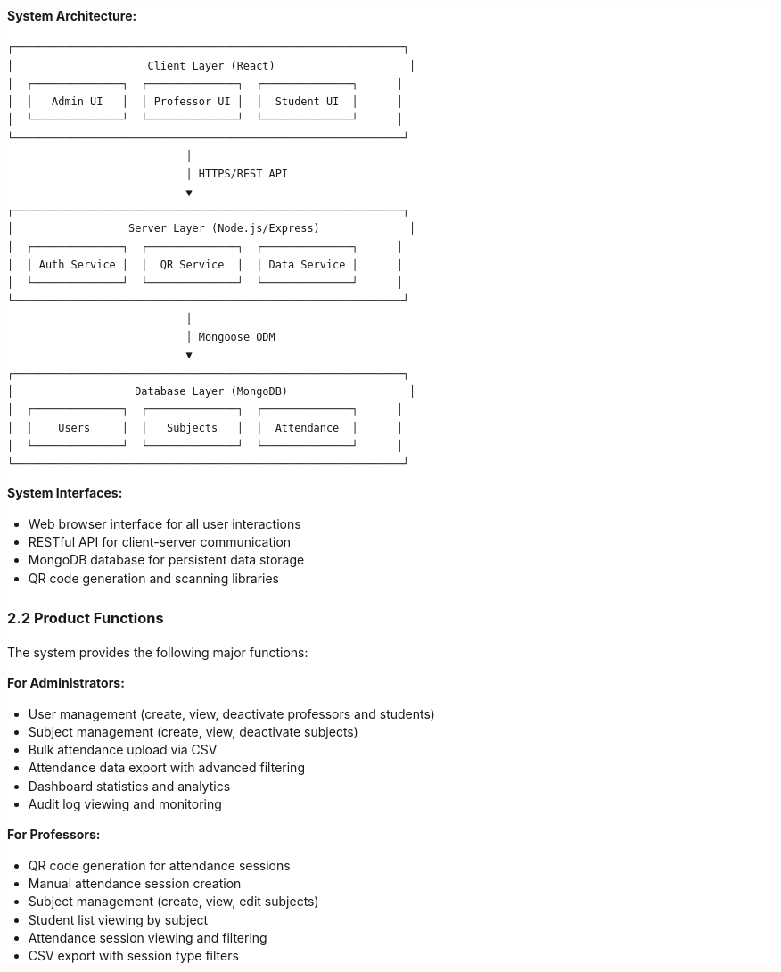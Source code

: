 **System Architecture:**
```
┌─────────────────────────────────────────────────────────────┐
│                     Client Layer (React)                     │
│  ┌──────────────┐  ┌──────────────┐  ┌──────────────┐      │
│  │   Admin UI   │  │ Professor UI │  │  Student UI  │      │
│  └──────────────┘  └──────────────┘  └──────────────┘      │
└─────────────────────────────────────────────────────────────┘
                            │
                            │ HTTPS/REST API
                            ▼
┌─────────────────────────────────────────────────────────────┐
│                  Server Layer (Node.js/Express)              │
│  ┌──────────────┐  ┌──────────────┐  ┌──────────────┐      │
│  │ Auth Service │  │  QR Service  │  │ Data Service │      │
│  └──────────────┘  └──────────────┘  └──────────────┘      │
└─────────────────────────────────────────────────────────────┘
                            │
                            │ Mongoose ODM
                            ▼
┌─────────────────────────────────────────────────────────────┐
│                   Database Layer (MongoDB)                   │
│  ┌──────────────┐  ┌──────────────┐  ┌──────────────┐      │
│  │    Users     │  │   Subjects   │  │  Attendance  │      │
│  └──────────────┘  └──────────────┘  └──────────────┘      │
└─────────────────────────────────────────────────────────────┘
```

**System Interfaces:**
- Web browser interface for all user interactions
- RESTful API for client-server communication
- MongoDB database for persistent data storage
- QR code generation and scanning libraries

### 2.2 Product Functions

The system provides the following major functions:

**For Administrators:**
- User management (create, view, deactivate professors and students)
- Subject management (create, view, deactivate subjects)
- Bulk attendance upload via CSV
- Attendance data export with advanced filtering
- Dashboard statistics and analytics
- Audit log viewing and monitoring

**For Professors:**
- QR code generation for attendance sessions
- Manual attendance session creation
- Subject management (create, view, edit subjects)
- Student list viewing by subject
- Attendance session viewing and filtering
- CSV export with session type filters
